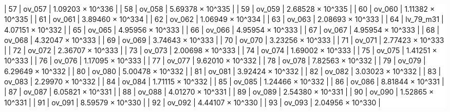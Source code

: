 | 57 | ov_057 | 1.09203 × 10^336 |
| 58 | ov_058 | 5.69378 × 10^335 |
| 59 | ov_059 | 2.68528 × 10^335 |
| 60 | ov_060 | 1.11382 × 10^335 |
| 61 | ov_061 | 3.89460 × 10^334 |
| 62 | ov_062 | 1.06949 × 10^334 |
| 63 | ov_063 | 2.08693 × 10^333 |
| 64 | lv_79_m31 | 4.07151 × 10^332 |
| 65 | ov_065 | 4.95956 × 10^333 |
| 66 | ov_066 | 4.95954 × 10^333 |
| 67 | ov_067 | 4.95954 × 10^333 |
| 68 | ov_068 | 4.32047 × 10^333 |
| 69 | ov_069 | 3.74643 × 10^333 |
| 70 | ov_070 | 3.23256 × 10^333 |
| 71 | ov_071 | 2.77423 × 10^333 |
| 72 | ov_072 | 2.36707 × 10^333 |
| 73 | ov_073 | 2.00698 × 10^333 |
| 74 | ov_074 | 1.69002 × 10^333 |
| 75 | ov_075 | 1.41251 × 10^333 |
| 76 | ov_076 | 1.17095 × 10^333 |
| 77 | ov_077 | 9.62010 × 10^332 |
| 78 | ov_078 | 7.82563 × 10^332 |
| 79 | ov_079 | 6.29649 × 10^332 |
| 80 | ov_080 | 5.00478 × 10^332 |
| 81 | ov_081 | 3.92424 × 10^332 |
| 82 | ov_082 | 3.03023 × 10^332 |
| 83 | ov_083 | 2.29970 × 10^332 |
| 84 | ov_084 | 1.71115 × 10^332 |
| 85 | ov_085 | 1.24466 × 10^332 |
| 86 | ov_086 | 8.81844 × 10^331 |
| 87 | ov_087 | 6.05821 × 10^331 |
| 88 | ov_088 | 4.01270 × 10^331 |
| 89 | ov_089 | 2.54380 × 10^331 |
| 90 | ov_090 | 1.52865 × 10^331 |
| 91 | ov_091 | 8.59579 × 10^330 |
| 92 | ov_092 | 4.44107 × 10^330 |
| 93 | ov_093 | 2.04956 × 10^330 |